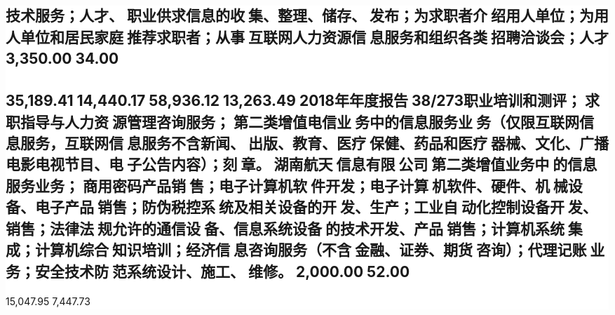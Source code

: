 技术服务；人才、
职业供求信息的收
集、整理、储存、
发布；为求职者介
绍用人单位；为用
人单位和居民家庭
推荐求职者；从事
互联网人力资源信
息服务和组织各类
招聘洽谈会；人才
3,350.00
34.00
-
35,189.41
14,440.17
58,936.12
13,263.49
2018年年度报告
38/273职业培训和测评；
求职指导与人力资
源管理咨询服务；
第二类增值电信业
务中的信息服务业
务（仅限互联网信
息服务，互联网信
息服务不含新闻、
出版、教育、医疗
保健、药品和医疗
器械、文化、广播
电影电视节目、电
子公告内容）；刻
章。
湖南航天
信息有限
公司
第二类增值业务中
的信息服务业务；
商用密码产品销
售；电子计算机软
件开发；电子计算
机软件、硬件、机
械设备、电子产品
销售；防伪税控系
统及相关设备的开
发、生产；工业自
动化控制设备开
发、销售；法律法
规允许的通信设
备、信息系统设备
的技术开发、产品
销售；计算机系统
集成；计算机综合
知识培训；经济信
息咨询服务（不含
金融、证券、期货
咨询）；代理记账
业务；安全技术防
范系统设计、施工、
维修。
2,000.00
52.00
-
15,047.95
7,447.73